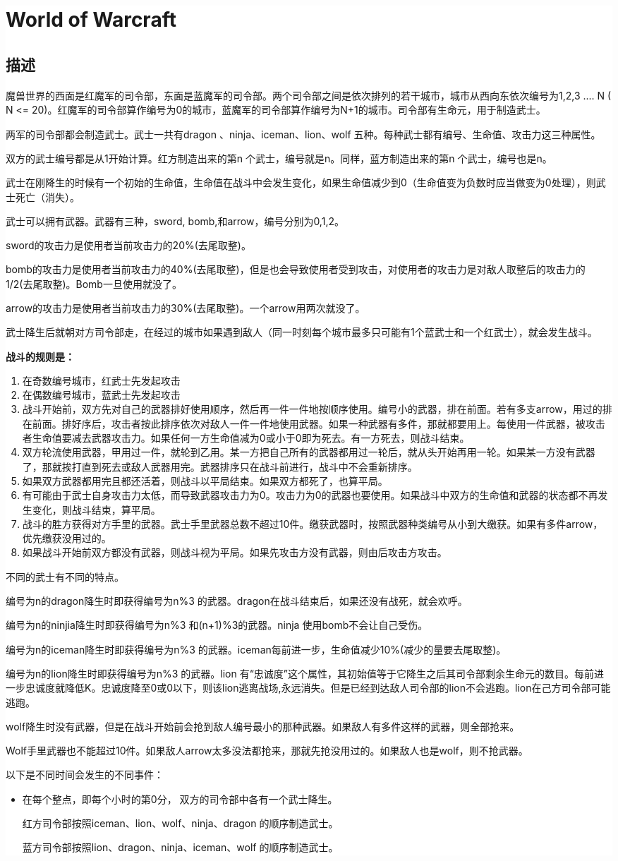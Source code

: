 # World of Warcraft

## 描述

魔兽世界的西面是红魔军的司令部，东面是蓝魔军的司令部。两个司令部之间是依次排列的若干城市，城市从西向东依次编号为1,2,3 .... N ( N <= 20)。红魔军的司令部算作编号为0的城市，蓝魔军的司令部算作编号为N+1的城市。司令部有生命元，用于制造武士。

两军的司令部都会制造武士。武士一共有dragon 、ninja、iceman、lion、wolf 五种。每种武士都有编号、生命值、攻击力这三种属性。

双方的武士编号都是从1开始计算。红方制造出来的第n 个武士，编号就是n。同样，蓝方制造出来的第n 个武士，编号也是n。

武士在刚降生的时候有一个初始的生命值，生命值在战斗中会发生变化，如果生命值减少到0（生命值变为负数时应当做变为0处理），则武士死亡（消失）。

武士可以拥有武器。武器有三种，sword, bomb,和arrow，编号分别为0,1,2。

sword的攻击力是使用者当前攻击力的20%(去尾取整)。

bomb的攻击力是使用者当前攻击力的40%(去尾取整)，但是也会导致使用者受到攻击，对使用者的攻击力是对敌人取整后的攻击力的1/2(去尾取整)。Bomb一旦使用就没了。

arrow的攻击力是使用者当前攻击力的30%(去尾取整)。一个arrow用两次就没了。



武士降生后就朝对方司令部走，在经过的城市如果遇到敌人（同一时刻每个城市最多只可能有1个蓝武士和一个红武士），就会发生战斗。

**战斗的规则是：**

1. 在奇数编号城市，红武士先发起攻击
2. 在偶数编号城市，蓝武士先发起攻击
3. 战斗开始前，双方先对自己的武器排好使用顺序，然后再一件一件地按顺序使用。编号小的武器，排在前面。若有多支arrow，用过的排在前面。排好序后，攻击者按此排序依次对敌人一件一件地使用武器。如果一种武器有多件，那就都要用上。每使用一件武器，被攻击者生命值要减去武器攻击力。如果任何一方生命值减为0或小于0即为死去。有一方死去，则战斗结束。
4. 双方轮流使用武器，甲用过一件，就轮到乙用。某一方把自己所有的武器都用过一轮后，就从头开始再用一轮。如果某一方没有武器了，那就挨打直到死去或敌人武器用完。武器排序只在战斗前进行，战斗中不会重新排序。
5. 如果双方武器都用完且都还活着，则战斗以平局结束。如果双方都死了，也算平局。
6. 有可能由于武士自身攻击力太低，而导致武器攻击力为0。攻击力为0的武器也要使用。如果战斗中双方的生命值和武器的状态都不再发生变化，则战斗结束，算平局。
7. 战斗的胜方获得对方手里的武器。武士手里武器总数不超过10件。缴获武器时，按照武器种类编号从小到大缴获。如果有多件arrow，优先缴获没用过的。
8. 如果战斗开始前双方都没有武器，则战斗视为平局。如果先攻击方没有武器，则由后攻击方攻击。

不同的武士有不同的特点。

编号为n的dragon降生时即获得编号为n%3 的武器。dragon在战斗结束后，如果还没有战死，就会欢呼。

编号为n的ninjia降生时即获得编号为n%3 和(n+1)%3的武器。ninja 使用bomb不会让自己受伤。

编号为n的iceman降生时即获得编号为n%3 的武器。iceman每前进一步，生命值减少10%(减少的量要去尾取整)。

编号为n的lion降生时即获得编号为n%3 的武器。lion 有“忠诚度”这个属性，其初始值等于它降生之后其司令部剩余生命元的数目。每前进一步忠诚度就降低K。忠诚度降至0或0以下，则该lion逃离战场,永远消失。但是已经到达敌人司令部的lion不会逃跑。lion在己方司令部可能逃跑。

wolf降生时没有武器，但是在战斗开始前会抢到敌人编号最小的那种武器。如果敌人有多件这样的武器，则全部抢来。

Wolf手里武器也不能超过10件。如果敌人arrow太多没法都抢来，那就先抢没用过的。如果敌人也是wolf，则不抢武器。

以下是不同时间会发生的不同事件：

- 在每个整点，即每个小时的第0分， 双方的司令部中各有一个武士降生。

	红方司令部按照iceman、lion、wolf、ninja、dragon 的顺序制造武士。

	蓝方司令部按照lion、dragon、ninja、iceman、wolf 的顺序制造武士。
